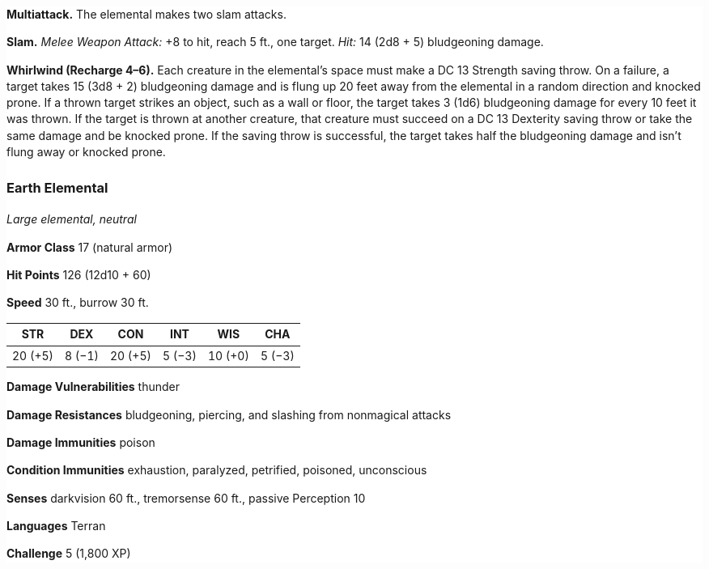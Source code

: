 **Multiattack.** The elemental makes two slam attacks.

**Slam.** *Melee Weapon Attack:* +8 to hit, reach 5 ft., one target. *Hit:* 14 (2d8 + 5) bludgeoning damage.

**Whirlwind (Recharge 4–6).** Each creature in the elemental’s space must make a DC 13 Strength saving throw. On a failure, a target takes 15 (3d8 + 2) bludgeoning damage and is flung up 20 feet away from the elemental in a random direction and knocked prone. If a thrown target strikes an object, such as a wall or floor, the target takes 3 (1d6) bludgeoning damage for every 10 feet it was thrown. If the target is thrown at another creature, that creature must succeed on a DC 13 Dexterity saving throw or take the same damage and be knocked prone. If the saving throw is successful, the target takes half the bludgeoning damage and isn’t flung away or knocked prone.

### Earth Elemental

*Large elemental, neutral*

**Armor Class** 17 (natural armor)

**Hit Points** 126 (12d10 + 60)

**Speed** 30 ft., burrow 30 ft.

<table>
	<thead>
		<th>STR</th>
		<th>DEX</th>
		<th>CON</th>
		<th>INT</th>
		<th>WIS</th>
		<th>CHA</th>
	</thead>
	</tbody>
		<tr>
			<td>20 (+5)</td>
			<td>8 (−1)</td>
			<td>20 (+5)</td>
			<td>5 (−3)</td>
			<td>10 (+0)</td>
			<td>5 (−3)</td>
		</tr>
	</tbody>
</table>


**Damage Vulnerabilities** thunder

**Damage Resistances** bludgeoning, piercing, and slashing from nonmagical attacks

**Damage Immunities** poison

**Condition Immunities** exhaustion, paralyzed, petrified, poisoned, unconscious

**Senses** darkvision 60 ft., tremorsense 60 ft., passive Perception 10

**Languages** Terran

**Challenge** 5 (1,800 XP)
